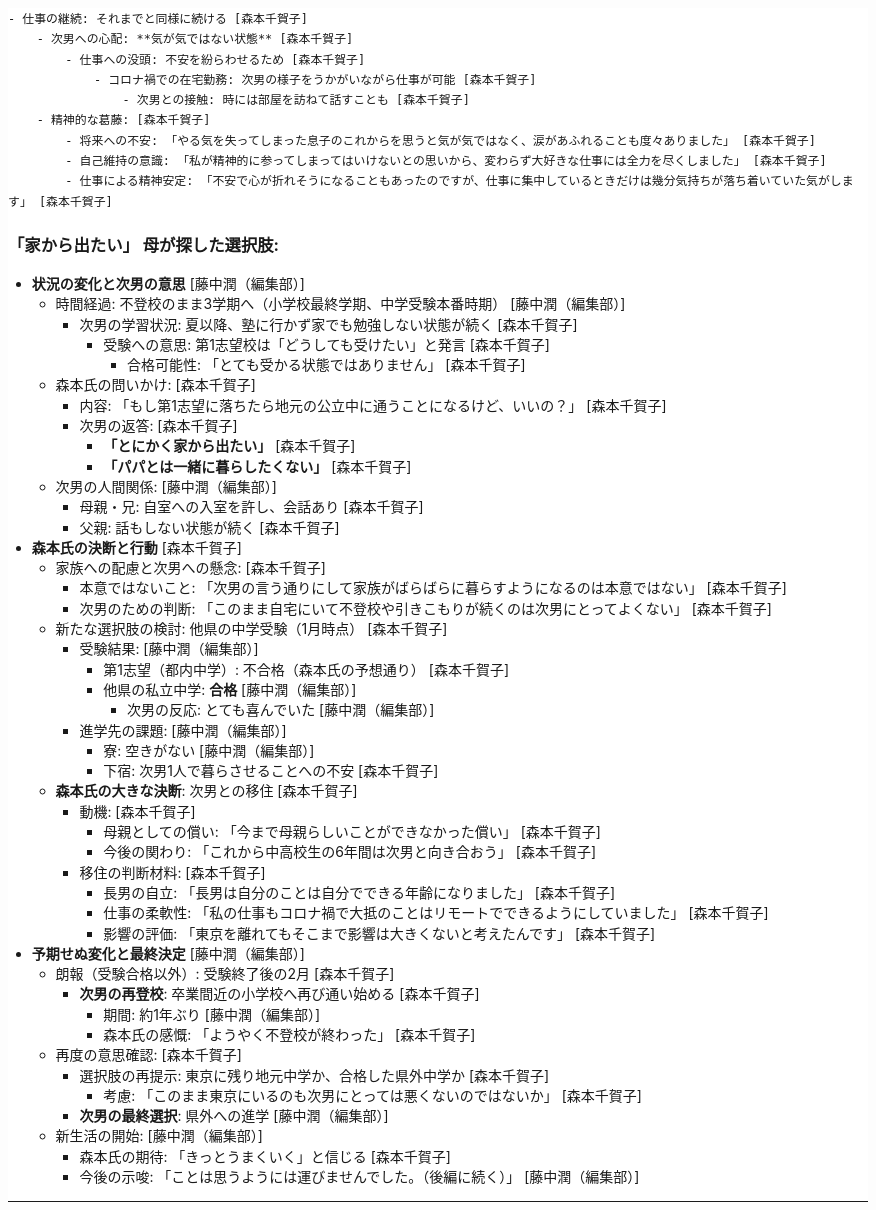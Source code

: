     - 仕事の継続: それまでと同様に続ける [森本千賀子]
        - 次男への心配: **気が気ではない状態** [森本千賀子]
            - 仕事への没頭: 不安を紛らわせるため [森本千賀子]
                - コロナ禍での在宅勤務: 次男の様子をうかがいながら仕事が可能 [森本千賀子]
                    - 次男との接触: 時には部屋を訪ねて話すことも [森本千賀子]
        - 精神的な葛藤: [森本千賀子]
            - 将来への不安: 「やる気を失ってしまった息子のこれからを思うと気が気ではなく、涙があふれることも度々ありました」 [森本千賀子]
            - 自己維持の意識: 「私が精神的に参ってしまってはいけないとの思いから、変わらず大好きな仕事には全力を尽くしました」 [森本千賀子]
            - 仕事による精神安定: 「不安で心が折れそうになることもあったのですが、仕事に集中しているときだけは幾分気持ちが落ち着いていた気がします」 [森本千賀子]

### 「家から出たい」 母が探した選択肢:
- **状況の変化と次男の意思** [藤中潤（編集部）]
    - 時間経過: 不登校のまま3学期へ（小学校最終学期、中学受験本番時期） [藤中潤（編集部）]
        - 次男の学習状況: 夏以降、塾に行かず家でも勉強しない状態が続く [森本千賀子]
            - 受験への意思: 第1志望校は「どうしても受けたい」と発言 [森本千賀子]
                - 合格可能性: 「とても受かる状態ではありません」 [森本千賀子]
    - 森本氏の問いかけ: [森本千賀子]
        - 内容: 「もし第1志望に落ちたら地元の公立中に通うことになるけど、いいの？」 [森本千賀子]
        - 次男の返答: [森本千賀子]
            - **「とにかく家から出たい」** [森本千賀子]
            - **「パパとは一緒に暮らしたくない」** [森本千賀子]
    - 次男の人間関係: [藤中潤（編集部）]
        - 母親・兄: 自室への入室を許し、会話あり [森本千賀子]
        - 父親: 話もしない状態が続く [森本千賀子]
- **森本氏の決断と行動** [森本千賀子]
    - 家族への配慮と次男への懸念: [森本千賀子]
        - 本意ではないこと: 「次男の言う通りにして家族がばらばらに暮らすようになるのは本意ではない」 [森本千賀子]
        - 次男のための判断: 「このまま自宅にいて不登校や引きこもりが続くのは次男にとってよくない」 [森本千賀子]
    - 新たな選択肢の検討: 他県の中学受験（1月時点） [森本千賀子]
        - 受験結果: [藤中潤（編集部）]
            - 第1志望（都内中学）: 不合格（森本氏の予想通り） [森本千賀子]
            - 他県の私立中学: **合格** [藤中潤（編集部）]
                - 次男の反応: とても喜んでいた [藤中潤（編集部）]
        - 進学先の課題: [藤中潤（編集部）]
            - 寮: 空きがない [藤中潤（編集部）]
            - 下宿: 次男1人で暮らさせることへの不安 [森本千賀子]
    - **森本氏の大きな決断**: 次男との移住 [森本千賀子]
        - 動機: [森本千賀子]
            - 母親としての償い: 「今まで母親らしいことができなかった償い」 [森本千賀子]
            - 今後の関わり: 「これから中高校生の6年間は次男と向き合おう」 [森本千賀子]
        - 移住の判断材料: [森本千賀子]
            - 長男の自立: 「長男は自分のことは自分でできる年齢になりました」 [森本千賀子]
            - 仕事の柔軟性: 「私の仕事もコロナ禍で大抵のことはリモートでできるようにしていました」 [森本千賀子]
            - 影響の評価: 「東京を離れてもそこまで影響は大きくないと考えたんです」 [森本千賀子]
- **予期せぬ変化と最終決定** [藤中潤（編集部）]
    - 朗報（受験合格以外）: 受験終了後の2月 [森本千賀子]
        - **次男の再登校**: 卒業間近の小学校へ再び通い始める [森本千賀子]
            - 期間: 約1年ぶり [藤中潤（編集部）]
            - 森本氏の感慨: 「ようやく不登校が終わった」 [森本千賀子]
    - 再度の意思確認: [森本千賀子]
        - 選択肢の再提示: 東京に残り地元中学か、合格した県外中学か [森本千賀子]
            - 考慮: 「このまま東京にいるのも次男にとっては悪くないのではないか」 [森本千賀子]
        - **次男の最終選択**: 県外への進学 [藤中潤（編集部）]
    - 新生活の開始: [藤中潤（編集部）]
        - 森本氏の期待: 「きっとうまくいく」と信じる [森本千賀子]
        - 今後の示唆: 「ことは思うようには運びませんでした。（後編に続く）」 [藤中潤（編集部）]

---